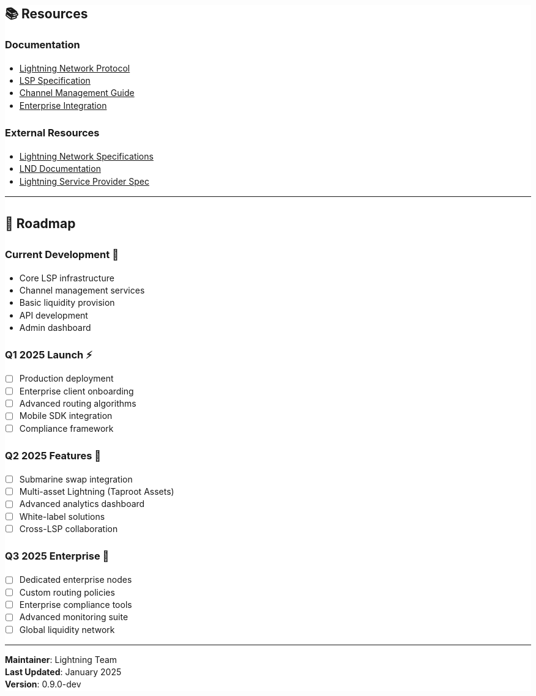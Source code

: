 
## 📚 **Resources**

### **Documentation**
- [Lightning Network Protocol](../protocols/lightning.md)
- [LSP Specification](../protocols/lsp-spec.md)
- [Channel Management Guide](../guides/channel-management.md)
- [Enterprise Integration](../guides/enterprise-lightning.md)

### **External Resources**
- [Lightning Network Specifications](https://github.com/lightningnetwork/lightning-rfc)
- [LND Documentation](https://docs.lightning.engineering/)
- [Lightning Service Provider Spec](https://github.com/BitcoinAndLightningLayerSpecs/lsp)

---

## 🎯 **Roadmap**

### **Current Development** 🚀
- Core LSP infrastructure
- Channel management services
- Basic liquidity provision
- API development
- Admin dashboard

### **Q1 2025 Launch** ⚡
- [ ] Production deployment
- [ ] Enterprise client onboarding
- [ ] Advanced routing algorithms
- [ ] Mobile SDK integration
- [ ] Compliance framework

### **Q2 2025 Features** 🌟
- [ ] Submarine swap integration
- [ ] Multi-asset Lightning (Taproot Assets)
- [ ] Advanced analytics dashboard
- [ ] White-label solutions
- [ ] Cross-LSP collaboration

### **Q3 2025 Enterprise** 🏢
- [ ] Dedicated enterprise nodes
- [ ] Custom routing policies
- [ ] Enterprise compliance tools
- [ ] Advanced monitoring suite
- [ ] Global liquidity network

---

**Maintainer**: Lightning Team  
**Last Updated**: January 2025  
**Version**: 0.9.0-dev 